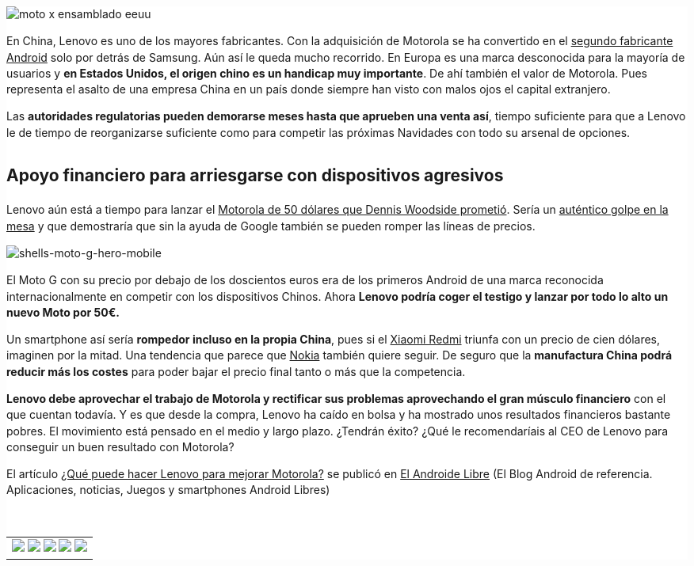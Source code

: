 <img class="size-full wp-image-108135 aligncenter" alt="moto x ensamblado eeuu" src="http://www.elandroidelibre.com/wp-content/uploads/2013/08/moto-x-ensamblado-eeuu.jpg" width="650" height="296" />

En China, Lenovo es uno de los mayores fabricantes. Con la adquisición de Motorola se ha convertido en el <a href="http://www.elandroidelibre.com/2014/01/lenovo-motorola-se-convierten-en-el-segundo-mayor-fabricante-de-moviles-android.html" target="_blank">segundo fabricante Android</a> solo por detrás de Samsung. Aún así le queda mucho recorrido. En Europa es una marca desconocida para la mayoría de usuarios y **en Estados Unidos, el origen chino es un handicap muy importante**. De ahí también el valor de Motorola. Pues representa el asalto de una empresa China en un país donde siempre han visto con malos ojos el capital extranjero.

Las **autoridades regulatorias pueden demorarse meses hasta que aprueben una venta así**, tiempo suficiente para que a Lenovo le de tiempo de reorganizarse suficiente como para competir las próximas Navidades con todo su arsenal de opciones.

## Apoyo financiero para arriesgarse con dispositivos agresivos

Lenovo aún está a tiempo para lanzar el <a href="http://www.elandroidelibre.com/2014/01/motorola-confirma-que-lanzara-un-smartphone-de-50-dolares.html" target="_blank">Motorola de 50 dólares que Dennis Woodside prometió</a>. Sería un <a href="http://www.elandroidelibre.com/2012/12/jimmy-wales-explica-como-un-android-de-50-esta-cambiando-africa.html" target="_blank">auténtico golpe en la mesa</a> y que demostraría que sin la ayuda de Google también se pueden romper las líneas de precios.

<img class="size-full wp-image-118168 aligncenter" alt="shells-moto-g-hero-mobile" src="http://www.elandroidelibre.com/wp-content/uploads/2013/11/shells-moto-g-hero-mobile.jpg" width="640" height="366" />

El Moto G con su precio por debajo de los doscientos euros era de los primeros Android de una marca reconocida internacionalmente en competir con los dispositivos Chinos. Ahora **Lenovo podría coger el testigo y lanzar por todo lo alto un nuevo Moto por 50€.**

Un smartphone así sería **rompedor incluso en la propia China**, pues si el <a href="http://www.elandroidelibre.com/2014/02/xiaomi-redmi-la-version-internacional-del-red-rice-con-vistas-a-competir-contra-el-moto-g.html" target="_blank">Xiaomi Redmi</a> triunfa con un precio de cien dólares, imaginen por la mitad. Una tendencia que parece que <a href="http://www.elandroidelibre.com/2014/02/nokia-x-con-android-su-posible-y-rompedor-precio-80e.html" target="_blank">Nokia</a> también quiere seguir. De seguro que la **manufactura China podrá reducir más los costes** para poder bajar el precio final tanto o más que la competencia.

**Lenovo debe aprovechar el trabajo de Motorola y rectificar sus problemas aprovechando el gran músculo financiero** con el que cuentan todavía. Y es que desde la compra, Lenovo ha caído en bolsa y ha mostrado unos resultados financieros bastante pobres. El movimiento está pensado en el medio y largo plazo. ¿Tendrán éxito? ¿Qué le recomendaríais al CEO de Lenovo para conseguir un buen resultado con Motorola?

El artículo [¿Qué puede hacer Lenovo para mejorar Motorola?](http://www.elandroidelibre.com/2014/02/que-puede-hacer-lenovo-para-mejorar-motorola.html) se publicó en [El Androide Libre](http://www.elandroidelibre.com) (El Blog Android de referencia. Aplicaciones, noticias, Juegos y smartphones Android Libres)


<img width="1" height="1" src="http://rss.feedsportal.com/c/34005/f/617036/s/373fe3cf/sc/5/mf.gif" border="0" /> 

<div>
  <table border='0'>
    <tr>
      <td valign='middle'>
        <a href="http://share.feedsportal.com/share/twitter/?u=http%3A%2F%2Fwww.elandroidelibre.com%2F2014%2F02%2Fque-puede-hacer-lenovo-para-mejorar-motorola.html&t=%C2%BFQu%C3%A9+puede+hacer+Lenovo+para+mejorar+Motorola%3F" target="_blank"><img src="http://res3.feedsportal.com/social/twitter.png" border="0" /></a> <a href="http://share.feedsportal.com/share/facebook/?u=http%3A%2F%2Fwww.elandroidelibre.com%2F2014%2F02%2Fque-puede-hacer-lenovo-para-mejorar-motorola.html&t=%C2%BFQu%C3%A9+puede+hacer+Lenovo+para+mejorar+Motorola%3F" target="_blank"><img src="http://res3.feedsportal.com/social/facebook.png" border="0" /></a> <a href="http://share.feedsportal.com/share/linkedin/?u=http%3A%2F%2Fwww.elandroidelibre.com%2F2014%2F02%2Fque-puede-hacer-lenovo-para-mejorar-motorola.html&t=%C2%BFQu%C3%A9+puede+hacer+Lenovo+para+mejorar+Motorola%3F" target="_blank"><img src="http://res3.feedsportal.com/social/linkedin.png" border="0" /></a> <a href="http://share.feedsportal.com/share/gplus/?u=http%3A%2F%2Fwww.elandroidelibre.com%2F2014%2F02%2Fque-puede-hacer-lenovo-para-mejorar-motorola.html&t=%C2%BFQu%C3%A9+puede+hacer+Lenovo+para+mejorar+Motorola%3F" target="_blank"><img src="http://res3.feedsportal.com/social/googleplus.png" border="0" /></a> <a href="http://share.feedsportal.com/share/email/?u=http%3A%2F%2Fwww.elandroidelibre.com%2F2014%2F02%2Fque-puede-hacer-lenovo-para-mejorar-motorola.html&t=%C2%BFQu%C3%A9+puede+hacer+Lenovo+para+mejorar+Motorola%3F" target="_blank"><img src="http://res3.feedsportal.com/social/email.png" border="0" /></a>
      </td>
      